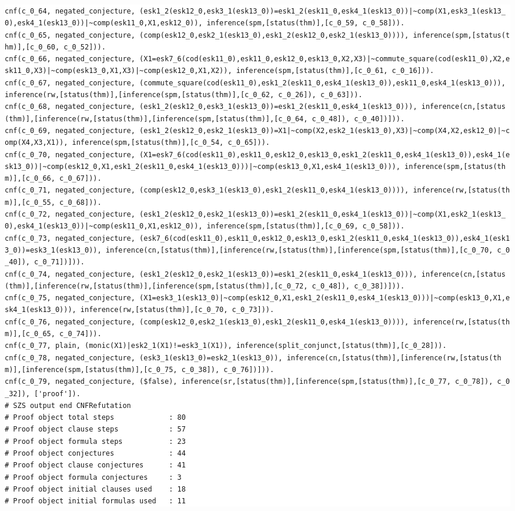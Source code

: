     cnf(c_0_64, negated_conjecture, (esk1_2(esk12_0,esk3_1(esk13_0))=esk1_2(esk11_0,esk4_1(esk13_0))|~comp(X1,esk3_1(esk13_0),esk4_1(esk13_0))|~comp(esk11_0,X1,esk12_0)), inference(spm,[status(thm)],[c_0_59, c_0_58])).
    cnf(c_0_65, negated_conjecture, (comp(esk12_0,esk2_1(esk13_0),esk1_2(esk12_0,esk2_1(esk13_0)))), inference(spm,[status(thm)],[c_0_60, c_0_52])).
    cnf(c_0_66, negated_conjecture, (X1=esk7_6(cod(esk11_0),esk11_0,esk12_0,esk13_0,X2,X3)|~commute_square(cod(esk11_0),X2,esk11_0,X3)|~comp(esk13_0,X1,X3)|~comp(esk12_0,X1,X2)), inference(spm,[status(thm)],[c_0_61, c_0_16])).
    cnf(c_0_67, negated_conjecture, (commute_square(cod(esk11_0),esk1_2(esk11_0,esk4_1(esk13_0)),esk11_0,esk4_1(esk13_0))), inference(rw,[status(thm)],[inference(spm,[status(thm)],[c_0_62, c_0_26]), c_0_63])).
    cnf(c_0_68, negated_conjecture, (esk1_2(esk12_0,esk3_1(esk13_0))=esk1_2(esk11_0,esk4_1(esk13_0))), inference(cn,[status(thm)],[inference(rw,[status(thm)],[inference(spm,[status(thm)],[c_0_64, c_0_48]), c_0_40])])).
    cnf(c_0_69, negated_conjecture, (esk1_2(esk12_0,esk2_1(esk13_0))=X1|~comp(X2,esk2_1(esk13_0),X3)|~comp(X4,X2,esk12_0)|~comp(X4,X3,X1)), inference(spm,[status(thm)],[c_0_54, c_0_65])).
    cnf(c_0_70, negated_conjecture, (X1=esk7_6(cod(esk11_0),esk11_0,esk12_0,esk13_0,esk1_2(esk11_0,esk4_1(esk13_0)),esk4_1(esk13_0))|~comp(esk12_0,X1,esk1_2(esk11_0,esk4_1(esk13_0)))|~comp(esk13_0,X1,esk4_1(esk13_0))), inference(spm,[status(thm)],[c_0_66, c_0_67])).
    cnf(c_0_71, negated_conjecture, (comp(esk12_0,esk3_1(esk13_0),esk1_2(esk11_0,esk4_1(esk13_0)))), inference(rw,[status(thm)],[c_0_55, c_0_68])).
    cnf(c_0_72, negated_conjecture, (esk1_2(esk12_0,esk2_1(esk13_0))=esk1_2(esk11_0,esk4_1(esk13_0))|~comp(X1,esk2_1(esk13_0),esk4_1(esk13_0))|~comp(esk11_0,X1,esk12_0)), inference(spm,[status(thm)],[c_0_69, c_0_58])).
    cnf(c_0_73, negated_conjecture, (esk7_6(cod(esk11_0),esk11_0,esk12_0,esk13_0,esk1_2(esk11_0,esk4_1(esk13_0)),esk4_1(esk13_0))=esk3_1(esk13_0)), inference(cn,[status(thm)],[inference(rw,[status(thm)],[inference(spm,[status(thm)],[c_0_70, c_0_40]), c_0_71])])).
    cnf(c_0_74, negated_conjecture, (esk1_2(esk12_0,esk2_1(esk13_0))=esk1_2(esk11_0,esk4_1(esk13_0))), inference(cn,[status(thm)],[inference(rw,[status(thm)],[inference(spm,[status(thm)],[c_0_72, c_0_48]), c_0_38])])).
    cnf(c_0_75, negated_conjecture, (X1=esk3_1(esk13_0)|~comp(esk12_0,X1,esk1_2(esk11_0,esk4_1(esk13_0)))|~comp(esk13_0,X1,esk4_1(esk13_0))), inference(rw,[status(thm)],[c_0_70, c_0_73])).
    cnf(c_0_76, negated_conjecture, (comp(esk12_0,esk2_1(esk13_0),esk1_2(esk11_0,esk4_1(esk13_0)))), inference(rw,[status(thm)],[c_0_65, c_0_74])).
    cnf(c_0_77, plain, (monic(X1)|esk2_1(X1)!=esk3_1(X1)), inference(split_conjunct,[status(thm)],[c_0_28])).
    cnf(c_0_78, negated_conjecture, (esk3_1(esk13_0)=esk2_1(esk13_0)), inference(cn,[status(thm)],[inference(rw,[status(thm)],[inference(spm,[status(thm)],[c_0_75, c_0_38]), c_0_76])])).
    cnf(c_0_79, negated_conjecture, ($false), inference(sr,[status(thm)],[inference(spm,[status(thm)],[c_0_77, c_0_78]), c_0_32]), ['proof']).
    # SZS output end CNFRefutation
    # Proof object total steps             : 80
    # Proof object clause steps            : 57
    # Proof object formula steps           : 23
    # Proof object conjectures             : 44
    # Proof object clause conjectures      : 41
    # Proof object formula conjectures     : 3
    # Proof object initial clauses used    : 18
    # Proof object initial formulas used   : 11